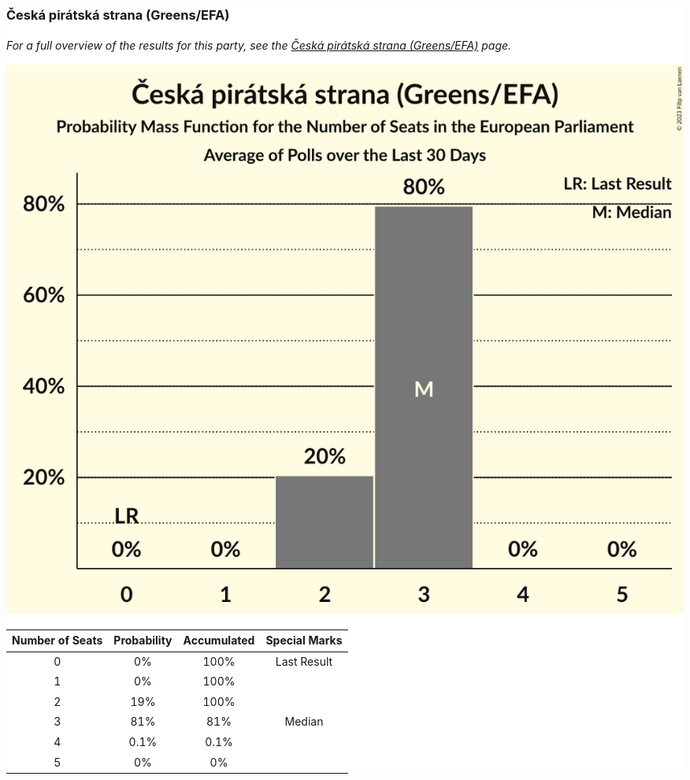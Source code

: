 ### Česká pirátská strana (Greens/EFA)

*For a full overview of the results for this party, see the [Česká pirátská strana (Greens/EFA)](party-českápirátskástranagreensefa.html) page.*

![Graph with seats probability mass function not yet produced](average-2023-12-31-seats-pmf-českápirátskástranagreensefa.png "Seats Probability Mass Function")

| Number of Seats | Probability | Accumulated | Special Marks |
|:---------------:|:-----------:|:-----------:|:-------------:|
| 0 | 0% | 100% | Last Result |
| 1 | 0% | 100% |  |
| 2 | 19% | 100% |  |
| 3 | 81% | 81% | Median |
| 4 | 0.1% | 0.1% |  |
| 5 | 0% | 0% |  |
